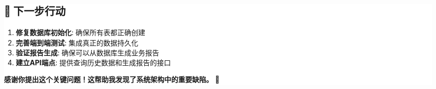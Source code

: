 
## 🚀 **下一步行动**

1. **修复数据库初始化**: 确保所有表都正确创建
2. **完善端到端测试**: 集成真正的数据持久化
3. **验证报告生成**: 确保可以从数据库生成业务报告
4. **建立API端点**: 提供查询历史数据和生成报告的接口

**感谢你提出这个关键问题！这帮助我发现了系统架构中的重要缺陷。** 🙏
